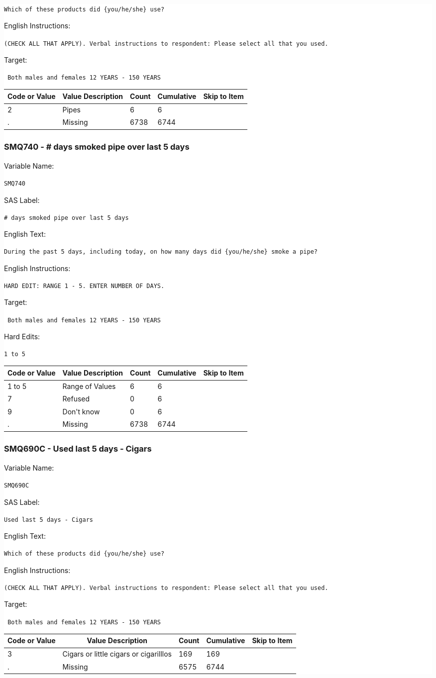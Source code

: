     Which of these products did {you/he/she} use?
English Instructions:

    (CHECK ALL THAT APPLY). Verbal instructions to respondent: Please select all that you used.
Target:

     Both males and females 12 YEARS - 150 YEARS
Code or Value | Value Description | Count | Cumulative | Skip to Item  
---|---|---|---|---  
2 | Pipes | 6 | 6 |   
. | Missing | 6738 | 6744 |   
  
### SMQ740 - # days smoked pipe over last 5 days

Variable Name:

    SMQ740 
SAS Label:

    # days smoked pipe over last 5 days
English Text:

    During the past 5 days, including today, on how many days did {you/he/she} smoke a pipe?
English Instructions:

    HARD EDIT: RANGE 1 - 5. ENTER NUMBER OF DAYS.
Target:

     Both males and females 12 YEARS - 150 YEARS
Hard Edits:

    1 to 5
Code or Value | Value Description | Count | Cumulative | Skip to Item  
---|---|---|---|---  
1 to 5 | Range of Values | 6 | 6 |   
7 | Refused | 0 | 6 |   
9 | Don't know | 0 | 6 |   
. | Missing | 6738 | 6744 |   
  
### SMQ690C - Used last 5 days - Cigars

Variable Name:

    SMQ690C
SAS Label:

    Used last 5 days - Cigars
English Text:

    Which of these products did {you/he/she} use?
English Instructions:

    (CHECK ALL THAT APPLY). Verbal instructions to respondent: Please select all that you used.
Target:

     Both males and females 12 YEARS - 150 YEARS
Code or Value | Value Description | Count | Cumulative | Skip to Item  
---|---|---|---|---  
3 | Cigars or little cigars or cigarilllos | 169 | 169 |   
. | Missing | 6575 | 6744 |   
  